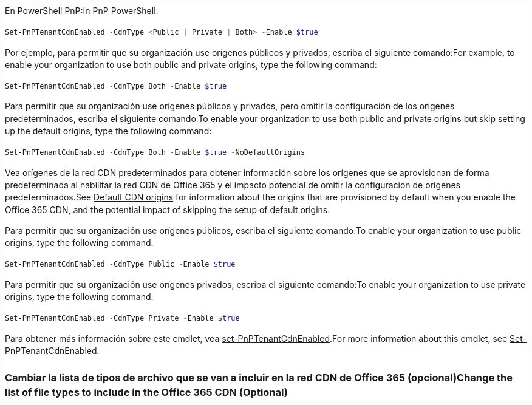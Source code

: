 <span data-ttu-id="6c8b5-371">En PowerShell PnP:</span><span class="sxs-lookup"><span data-stu-id="6c8b5-371">In PnP PowerShell:</span></span>

``` powershell
Set-PnPTenantCdnEnabled -CdnType <Public | Private | Both> -Enable $true
```

<span data-ttu-id="6c8b5-372">Por ejemplo, para permitir que su organización use orígenes públicos y privados, escriba el siguiente comando:</span><span class="sxs-lookup"><span data-stu-id="6c8b5-372">For example, to enable your organization to use both public and private origins, type the following command:</span></span>

``` powershell
Set-PnPTenantCdnEnabled -CdnType Both -Enable $true
```

<span data-ttu-id="6c8b5-373">Para permitir que su organización use orígenes públicos y privados, pero omitir la configuración de los orígenes predeterminados, escriba el siguiente comando:</span><span class="sxs-lookup"><span data-stu-id="6c8b5-373">To enable your organization to use both public and private origins but skip setting up the default origins, type the following command:</span></span>

``` powershell
Set-PnPTenantCdnEnabled -CdnType Both -Enable $true -NoDefaultOrigins
```

<span data-ttu-id="6c8b5-374">Vea [orígenes de la red CDN predeterminados](use-office-365-cdn-with-spo.md#default-cdn-origins) para obtener información sobre los orígenes que se aprovisionan de forma predeterminada al habilitar la red CDN de Office 365 y el impacto potencial de omitir la configuración de orígenes predeterminados.</span><span class="sxs-lookup"><span data-stu-id="6c8b5-374">See [Default CDN origins](use-office-365-cdn-with-spo.md#default-cdn-origins) for information about the origins that are provisioned by default when you enable the Office 365 CDN, and the potential impact of skipping the setup of default origins.</span></span>

<span data-ttu-id="6c8b5-375">Para permitir que su organización use orígenes públicos, escriba el siguiente comando:</span><span class="sxs-lookup"><span data-stu-id="6c8b5-375">To enable your organization to use public origins, type the following command:</span></span>

``` powershell
Set-PnPTenantCdnEnabled -CdnType Public -Enable $true
```

<span data-ttu-id="6c8b5-376">Para permitir que su organización use orígenes privados, escriba el siguiente comando:</span><span class="sxs-lookup"><span data-stu-id="6c8b5-376">To enable your organization to use private origins, type the following command:</span></span>

``` powershell
Set-PnPTenantCdnEnabled -CdnType Private -Enable $true
```

<span data-ttu-id="6c8b5-377">Para obtener más información sobre este cmdlet, vea [set-PnPTenantCdnEnabled](https://docs.microsoft.com/powershell/module/sharepoint-pnp/set-pnptenantcdnenabled).</span><span class="sxs-lookup"><span data-stu-id="6c8b5-377">For more information about this cmdlet, see [Set-PnPTenantCdnEnabled](https://docs.microsoft.com/powershell/module/sharepoint-pnp/set-pnptenantcdnenabled).</span></span>

<span data-ttu-id="6c8b5-378"><a name="Office365CDNforPnPPoshFileType"> </a></span><span class="sxs-lookup"><span data-stu-id="6c8b5-378"><a name="Office365CDNforPnPPoshFileType"> </a></span></span>
### <a name="change-the-list-of-file-types-to-include-in-the-office-365-cdn-optional"></a><span data-ttu-id="6c8b5-379">Cambiar la lista de tipos de archivo que se van a incluir en la red CDN de Office 365 (opcional)</span><span class="sxs-lookup"><span data-stu-id="6c8b5-379">Change the list of file types to include in the Office 365 CDN (Optional)</span></span>
